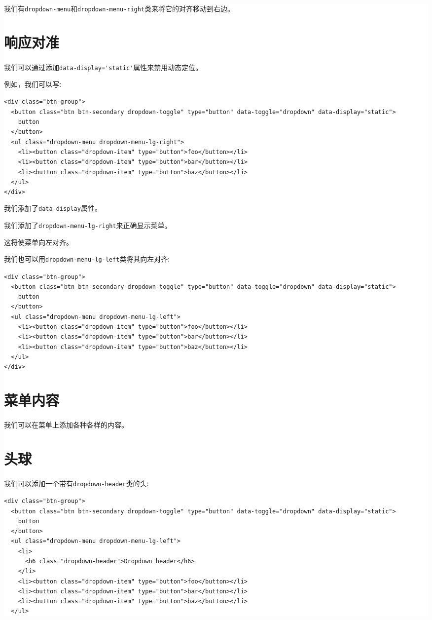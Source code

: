 我们有`dropdown-menu`和`dropdown-menu-right`类来将它的对齐移动到右边。

# 响应对准

我们可以通过添加`data-display='static'`属性来禁用动态定位。

例如，我们可以写:

```
<div class="btn-group">
  <button class="btn btn-secondary dropdown-toggle" type="button" data-toggle="dropdown" data-display="static">
    button
  </button>
  <ul class="dropdown-menu dropdown-menu-lg-right">
    <li><button class="dropdown-item" type="button">foo</button></li>
    <li><button class="dropdown-item" type="button">bar</button></li>
    <li><button class="dropdown-item" type="button">baz</button></li>
  </ul>
</div>
```

我们添加了`data-display`属性。

我们添加了`dropdown-menu-lg-right`来正确显示菜单。

这将使菜单向左对齐。

我们也可以用`dropdown-menu-lg-left`类将其向左对齐:

```
<div class="btn-group">
  <button class="btn btn-secondary dropdown-toggle" type="button" data-toggle="dropdown" data-display="static">
    button
  </button>
  <ul class="dropdown-menu dropdown-menu-lg-left">
    <li><button class="dropdown-item" type="button">foo</button></li>
    <li><button class="dropdown-item" type="button">bar</button></li>
    <li><button class="dropdown-item" type="button">baz</button></li>
  </ul>
</div>
```

# 菜单内容

我们可以在菜单上添加各种各样的内容。

# 头球

我们可以添加一个带有`dropdown-header`类的头:

```
<div class="btn-group">
  <button class="btn btn-secondary dropdown-toggle" type="button" data-toggle="dropdown" data-display="static">
    button
  </button>
  <ul class="dropdown-menu dropdown-menu-lg-left">
    <li>
      <h6 class="dropdown-header">Dropdown header</h6>
    </li>
    <li><button class="dropdown-item" type="button">foo</button></li>
    <li><button class="dropdown-item" type="button">bar</button></li>
    <li><button class="dropdown-item" type="button">baz</button></li>
  </ul>
```